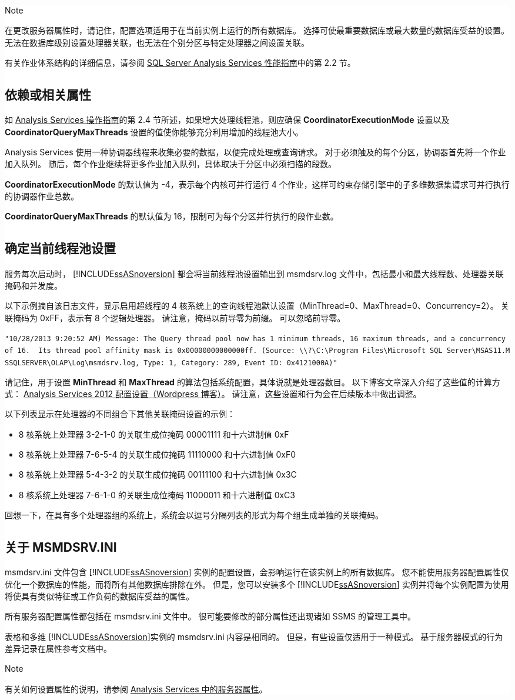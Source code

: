 > [!NOTE]  
>  在更改服务器属性时，请记住，配置选项适用于在当前实例上运行的所有数据库。 选择可使最重要数据库或最大数量的数据库受益的设置。 无法在数据库级别设置处理器关联，也无法在个别分区与特定处理器之间设置关联。  
  
 有关作业体系结构的详细信息，请参阅 [SQL Server Analysis Services 性能指南](http://www.microsoft.com/download/details.aspx?id=17303)中的第 2.2 节。  
  
##  <a name="bkmk_related"></a> 依赖或相关属性  
 如 [Analysis Services 操作指南](http://msdn.microsoft.com/library/hh226085.aspx)的第 2.4 节所述，如果增大处理线程池，则应确保 **CoordinatorExecutionMode** 设置以及 **CoordinatorQueryMaxThreads** 设置的值使你能够充分利用增加的线程池大小。  
  
 Analysis Services 使用一种协调器线程来收集必要的数据，以便完成处理或查询请求。 对于必须触及的每个分区，协调器首先将一个作业加入队列。 随后，每个作业继续将更多作业加入队列，具体取决于分区中必须扫描的段数。  
  
 **CoordinatorExecutionMode** 的默认值为 -4，表示每个内核可并行运行 4 个作业，这样可约束存储引擎中的子多维数据集请求可并行执行的协调器作业总数。  
  
 **CoordinatorQueryMaxThreads** 的默认值为 16，限制可为每个分区并行执行的段作业数。  
  
##  <a name="bkmk_currentsettings"></a> 确定当前线程池设置  
 服务每次启动时， [!INCLUDE[ssASnoversion](../../includes/ssasnoversion-md.md)] 都会将当前线程池设置输出到 msmdsrv.log 文件中，包括最小和最大线程数、处理器关联掩码和并发度。  
  
 以下示例摘自该日志文件，显示启用超线程的 4 核系统上的查询线程池默认设置（MinThread=0、MaxThread=0、Concurrency=2）。 关联掩码为 0xFF，表示有 8 个逻辑处理器。 请注意，掩码以前导零为前缀。 可以忽略前导零。  
  
 `"10/28/2013 9:20:52 AM) Message: The Query thread pool now has 1 minimum threads, 16 maximum threads, and a concurrency of 16.  Its thread pool affinity mask is 0x00000000000000ff. (Source: \\?\C:\Program Files\Microsoft SQL Server\MSAS11.MSSQLSERVER\OLAP\Log\msmdsrv.log, Type: 1, Category: 289, Event ID: 0x4121000A)"`  
  
 请记住，用于设置 **MinThread** 和 **MaxThread** 的算法包括系统配置，具体说就是处理器数目。 以下博客文章深入介绍了这些值的计算方式： [Analysis Services 2012 配置设置（Wordpress 博客）](http://go.microsoft.com/fwlink/?LinkId=330387)。 请注意，这些设置和行为会在后续版本中做出调整。  
  
 以下列表显示在处理器的不同组合下其他关联掩码设置的示例：  
  
-   8 核系统上处理器 3-2-1-0 的关联生成位掩码 00001111 和十六进制值 0xF  
  
-   8 核系统上处理器 7-6-5-4 的关联生成位掩码 11110000 和十六进制值 0xF0  
  
-   8 核系统上处理器 5-4-3-2 的关联生成位掩码 00111100 和十六进制值 0x3C  
  
-   8 核系统上处理器 7-6-1-0 的关联生成位掩码 11000011 和十六进制值 0xC3  
  
 回想一下，在具有多个处理器组的系统上，系统会以逗号分隔列表的形式为每个组生成单独的关联掩码。  
  
##  <a name="bkmk_msmdrsrvini"></a> 关于 MSMDSRV.INI  
 msmdsrv.ini 文件包含 [!INCLUDE[ssASnoversion](../../includes/ssasnoversion-md.md)] 实例的配置设置，会影响运行在该实例上的所有数据库。 您不能使用服务器配置属性仅优化一个数据库的性能，而将所有其他数据库排除在外。 但是，您可以安装多个 [!INCLUDE[ssASnoversion](../../includes/ssasnoversion-md.md)] 实例并将每个实例配置为使用将使具有类似特征或工作负荷的数据库受益的属性。  
  
 所有服务器配置属性都包括在 msmdsrv.ini 文件中。 很可能要修改的部分属性还出现诸如 SSMS 的管理工具中。  
  
 表格和多维 [!INCLUDE[ssASnoversion](../../includes/ssasnoversion-md.md)]实例的 msmdsrv.ini 内容是相同的。 但是，有些设置仅适用于一种模式。 基于服务器模式的行为差异记录在属性参考文档中。  
  
> [!NOTE]  
>  有关如何设置属性的说明，请参阅 [Analysis Services 中的服务器属性](../../analysis-services/server-properties/server-properties-in-analysis-services.md)。  
  